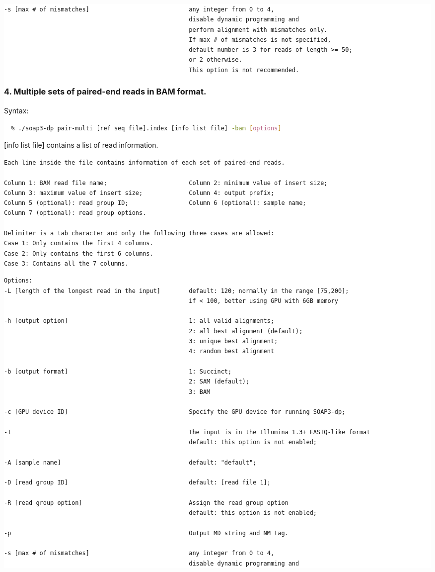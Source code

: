```
-s [max # of mismatches]							any integer from 0 to 4,
 													disable dynamic programming and
 													perform alignment with mismatches only.
 													If max # of mismatches is not specified,
 													default number is 3 for reads of length >= 50;
 													or 2 otherwise.
 													This option is not recommended.

```

### <a name="list-bam"></a>4. Multiple sets of paired-end reads in BAM format.

Syntax:

```bash
  % ./soap3-dp pair-multi [ref seq file].index [info list file] -bam [options]
```

[info list file] contains a list of read information.

```
Each line inside the file contains information of each set of paired-end reads.
 	 
Column 1: BAM read file name;						Column 2: minimum value of insert size;
Column 3: maximum value of insert size;				Column 4: output prefix;
Column 5 (optional): read group ID;					Column 6 (optional): sample name;
Column 7 (optional): read group options.	 
 	 
Delimiter is a tab character and only the following three cases are allowed:
Case 1: Only contains the first 4 columns.
Case 2: Only contains the first 6 columns.
Case 3: Contains all the 7 columns.
```

```
Options:
-L [length of the longest read in the input]		default: 120; normally in the range [75,200];
 													if < 100, better using GPU with 6GB memory
 	 
-h [output option]									1: all valid alignments;
 													2: all best alignment (default);
 													3: unique best alignment;
 													4: random best alignment
 	 
-b [output format]									1: Succinct;
 													2: SAM (default);
 													3: BAM
 	 
-c [GPU device ID]									Specify the GPU device for running SOAP3-dp;
 	 
-I													The input is in the Illumina 1.3+ FASTQ-like format
 													default: this option is not enabled;
 	 
-A [sample name]									default: "default";
 	 
-D [read group ID]									default: [read file 1];
 	 
-R [read group option]								Assign the read group option
 													default: this option is not enabled;
 	 
-p                                                  Output MD string and NM tag.

-s [max # of mismatches]							any integer from 0 to 4,
 													disable dynamic programming and
```